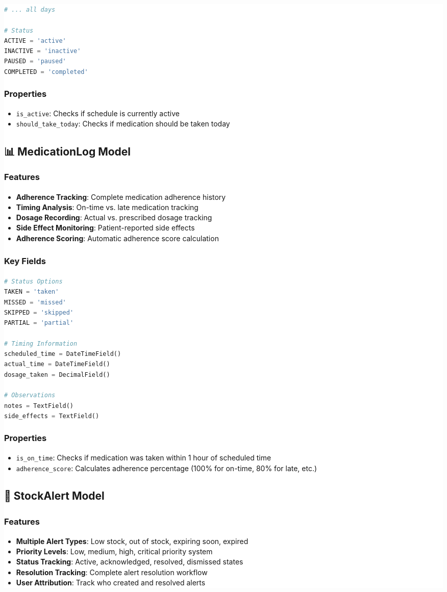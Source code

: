 ```python
# ... all days

# Status
ACTIVE = 'active'
INACTIVE = 'inactive'
PAUSED = 'paused'
COMPLETED = 'completed'
```

### Properties
- `is_active`: Checks if schedule is currently active
- `should_take_today`: Checks if medication should be taken today

## 📊 MedicationLog Model

### Features
- **Adherence Tracking**: Complete medication adherence history
- **Timing Analysis**: On-time vs. late medication tracking
- **Dosage Recording**: Actual vs. prescribed dosage tracking
- **Side Effect Monitoring**: Patient-reported side effects
- **Adherence Scoring**: Automatic adherence score calculation

### Key Fields
```python
# Status Options
TAKEN = 'taken'
MISSED = 'missed'
SKIPPED = 'skipped'
PARTIAL = 'partial'

# Timing Information
scheduled_time = DateTimeField()
actual_time = DateTimeField()
dosage_taken = DecimalField()

# Observations
notes = TextField()
side_effects = TextField()
```

### Properties
- `is_on_time`: Checks if medication was taken within 1 hour of scheduled time
- `adherence_score`: Calculates adherence percentage (100% for on-time, 80% for late, etc.)

## 🚨 StockAlert Model

### Features
- **Multiple Alert Types**: Low stock, out of stock, expiring soon, expired
- **Priority Levels**: Low, medium, high, critical priority system
- **Status Tracking**: Active, acknowledged, resolved, dismissed states
- **Resolution Tracking**: Complete alert resolution workflow
- **User Attribution**: Track who created and resolved alerts
